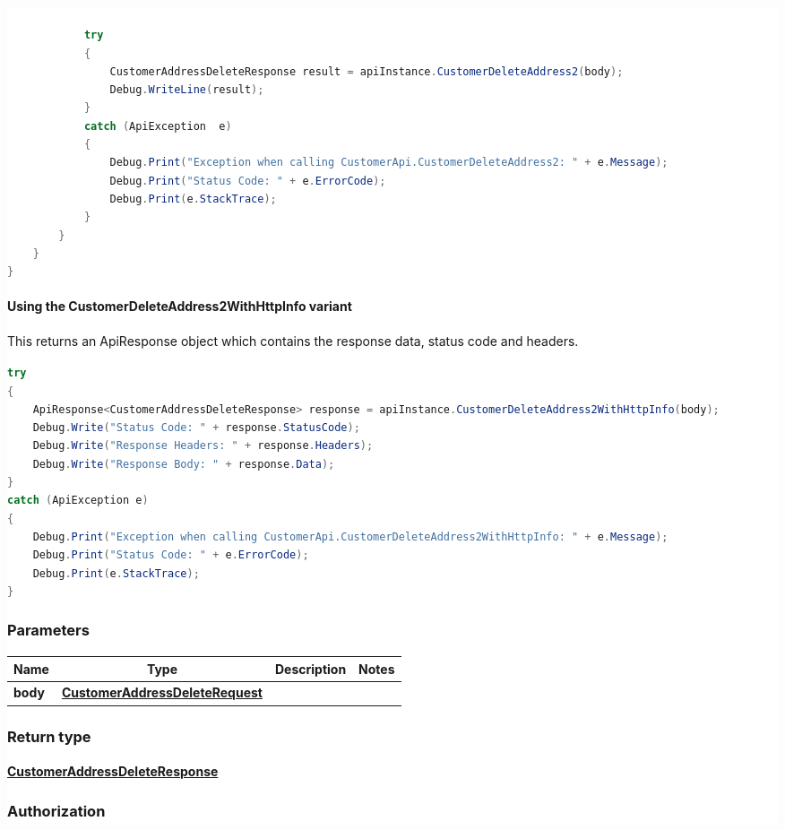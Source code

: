 ```csharp

            try
            {
                CustomerAddressDeleteResponse result = apiInstance.CustomerDeleteAddress2(body);
                Debug.WriteLine(result);
            }
            catch (ApiException  e)
            {
                Debug.Print("Exception when calling CustomerApi.CustomerDeleteAddress2: " + e.Message);
                Debug.Print("Status Code: " + e.ErrorCode);
                Debug.Print(e.StackTrace);
            }
        }
    }
}
```

#### Using the CustomerDeleteAddress2WithHttpInfo variant
This returns an ApiResponse object which contains the response data, status code and headers.

```csharp
try
{
    ApiResponse<CustomerAddressDeleteResponse> response = apiInstance.CustomerDeleteAddress2WithHttpInfo(body);
    Debug.Write("Status Code: " + response.StatusCode);
    Debug.Write("Response Headers: " + response.Headers);
    Debug.Write("Response Body: " + response.Data);
}
catch (ApiException e)
{
    Debug.Print("Exception when calling CustomerApi.CustomerDeleteAddress2WithHttpInfo: " + e.Message);
    Debug.Print("Status Code: " + e.ErrorCode);
    Debug.Print(e.StackTrace);
}
```

### Parameters

| Name | Type | Description | Notes |
|------|------|-------------|-------|
| **body** | [**CustomerAddressDeleteRequest**](CustomerAddressDeleteRequest.md) |  |  |

### Return type

[**CustomerAddressDeleteResponse**](CustomerAddressDeleteResponse.md)

### Authorization
